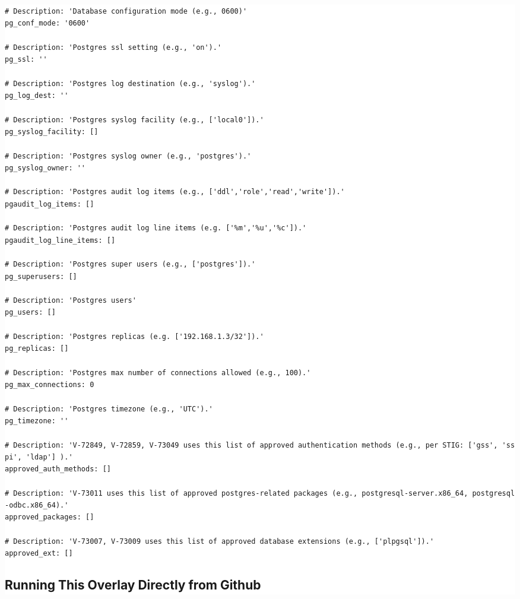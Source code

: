```
# Description: 'Database configuration mode (e.g., 0600)'
pg_conf_mode: '0600'

# Description: 'Postgres ssl setting (e.g., 'on').'
pg_ssl: ''

# Description: 'Postgres log destination (e.g., 'syslog').'
pg_log_dest: ''

# Description: 'Postgres syslog facility (e.g., ['local0']).'
pg_syslog_facility: []

# Description: 'Postgres syslog owner (e.g., 'postgres').'
pg_syslog_owner: ''

# Description: 'Postgres audit log items (e.g., ['ddl','role','read','write']).'
pgaudit_log_items: []

# Description: 'Postgres audit log line items (e.g. ['%m','%u','%c']).'
pgaudit_log_line_items: []

# Description: 'Postgres super users (e.g., ['postgres']).'
pg_superusers: []

# Description: 'Postgres users'
pg_users: []

# Description: 'Postgres replicas (e.g. ['192.168.1.3/32']).'
pg_replicas: []

# Description: 'Postgres max number of connections allowed (e.g., 100).'
pg_max_connections: 0

# Description: 'Postgres timezone (e.g., 'UTC').'
pg_timezone: ''

# Description: 'V-72849, V-72859, V-73049 uses this list of approved authentication methods (e.g., per STIG: ['gss', 'sspi', 'ldap'] ).'
approved_auth_methods: []

# Description: 'V-73011 uses this list of approved postgres-related packages (e.g., postgresql-server.x86_64, postgresql-odbc.x86_64).'
approved_packages: []

# Description: 'V-73007, V-73009 uses this list of approved database extensions (e.g., ['plpgsql']).'
approved_ext: []

```

## Running This Overlay Directly from Github
